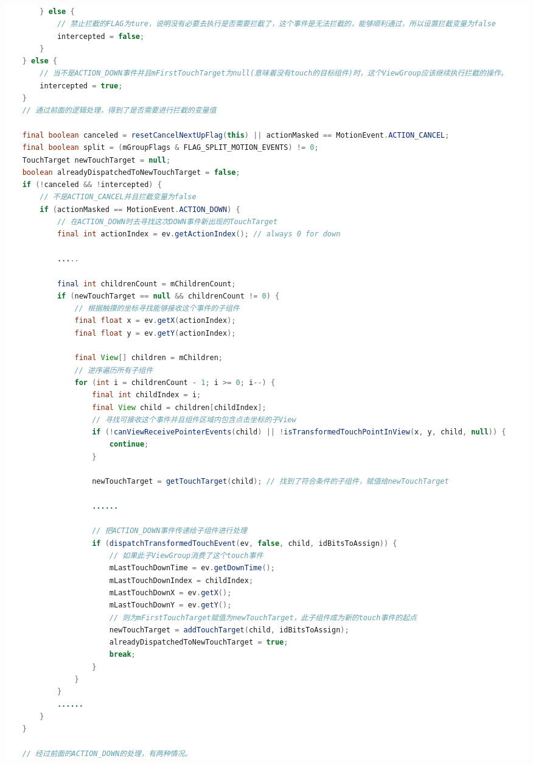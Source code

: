 ```java Android 4.4 ViewGroup.dispatchTouchEvent()源码解读
        } else {
            // 禁止拦截的FLAG为ture，说明没有必要去执行是否需要拦截了，这个事件是无法拦截的，能够顺利通过，所以设置拦截变量为false
            intercepted = false; 
        }
    } else {
        // 当不是ACTION_DOWN事件并且mFirstTouchTarget为null(意味着没有touch的目标组件)时，这个ViewGroup应该继续执行拦截的操作。
        intercepted = true;
    }
    // 通过前面的逻辑处理，得到了是否需要进行拦截的变量值

    final boolean canceled = resetCancelNextUpFlag(this) || actionMasked == MotionEvent.ACTION_CANCEL;
    final boolean split = (mGroupFlags & FLAG_SPLIT_MOTION_EVENTS) != 0;
    TouchTarget newTouchTarget = null;
    boolean alreadyDispatchedToNewTouchTarget = false;
    if (!canceled && !intercepted) {
        // 不是ACTION_CANCEL并且拦截变量为false
        if (actionMasked == MotionEvent.ACTION_DOWN) {
            // 在ACTION_DOWN时去寻找这次DOWN事件新出现的TouchTarget
            final int actionIndex = ev.getActionIndex(); // always 0 for down

            .....
            
            final int childrenCount = mChildrenCount;
            if (newTouchTarget == null && childrenCount != 0) {
                // 根据触摸的坐标寻找能够接收这个事件的子组件
                final float x = ev.getX(actionIndex);
                final float y = ev.getY(actionIndex);
                
                final View[] children = mChildren;
                // 逆序遍历所有子组件
                for (int i = childrenCount - 1; i >= 0; i--) {
                    final int childIndex = i;
                    final View child = children[childIndex];
                    // 寻找可接收这个事件并且组件区域内包含点击坐标的子View
                    if (!canViewReceivePointerEvents(child) || !isTransformedTouchPointInView(x, y, child, null)) {
                        continue;
                    }

                    newTouchTarget = getTouchTarget(child); // 找到了符合条件的子组件，赋值给newTouchTarget
                    
                    ......

                    // 把ACTION_DOWN事件传递给子组件进行处理
                    if (dispatchTransformedTouchEvent(ev, false, child, idBitsToAssign)) {
                        // 如果此子ViewGroup消费了这个touch事件
                        mLastTouchDownTime = ev.getDownTime();
                        mLastTouchDownIndex = childIndex;
                        mLastTouchDownX = ev.getX();
                        mLastTouchDownY = ev.getY();
                        // 则为mFirstTouchTarget赋值为newTouchTarget，此子组件成为新的touch事件的起点
                        newTouchTarget = addTouchTarget(child, idBitsToAssign); 
                        alreadyDispatchedToNewTouchTarget = true;
                        break;
                    }
                }
            }
            ......
        }
    }

    // 经过前面的ACTION_DOWN的处理，有两种情况。
```